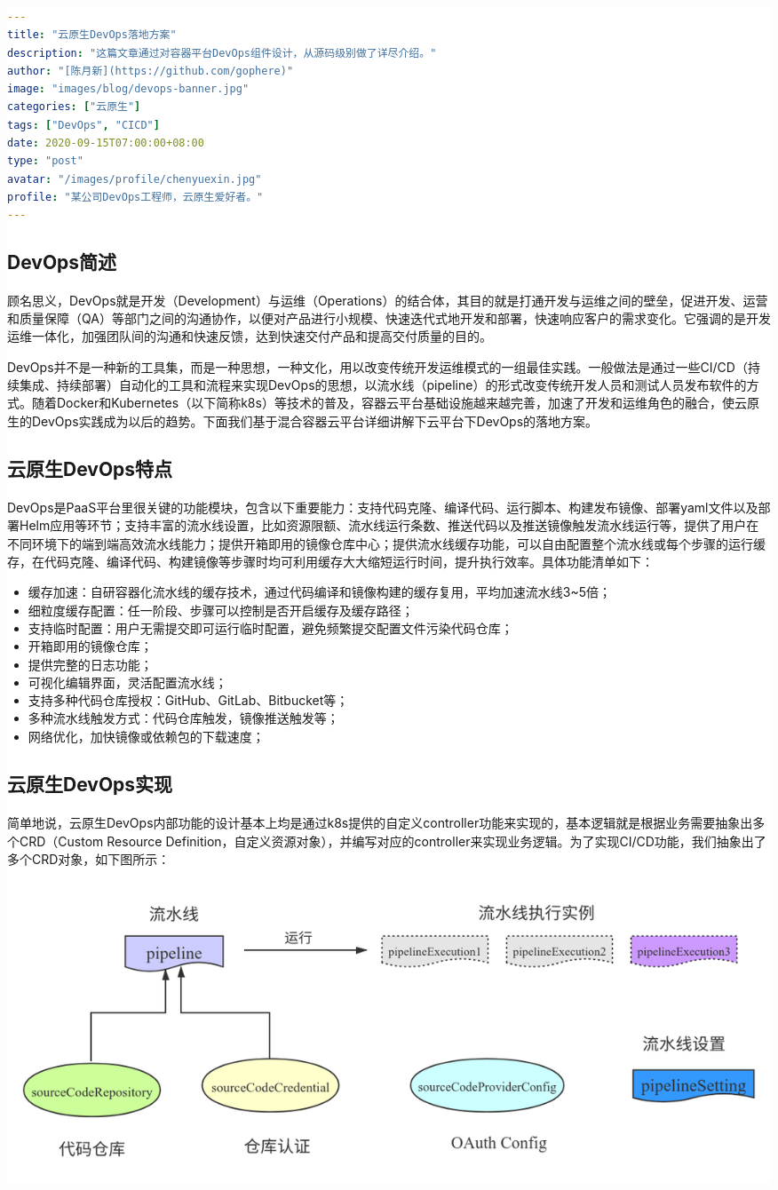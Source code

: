 ```yaml
---
title: "云原生DevOps落地方案"
description: "这篇文章通过对容器平台DevOps组件设计，从源码级别做了详尽介绍。"
author: "[陈月新](https://github.com/gophere)"
image: "images/blog/devops-banner.jpg"
categories: ["云原生"]
tags: ["DevOps", "CICD"]
date: 2020-09-15T07:00:00+08:00
type: "post"
avatar: "/images/profile/chenyuexin.jpg"
profile: "某公司DevOps工程师，云原生爱好者。"
---
```



## DevOps简述

顾名思义，DevOps就是开发（Development）与运维（Operations）的结合体，其目的就是打通开发与运维之间的壁垒，促进开发、运营和质量保障（QA）等部门之间的沟通协作，以便对产品进行小规模、快速迭代式地开发和部署，快速响应客户的需求变化。它强调的是开发运维一体化，加强团队间的沟通和快速反馈，达到快速交付产品和提高交付质量的目的。

DevOps并不是一种新的工具集，而是一种思想，一种文化，用以改变传统开发运维模式的一组最佳实践。一般做法是通过一些CI/CD（持续集成、持续部署）自动化的工具和流程来实现DevOps的思想，以流水线（pipeline）的形式改变传统开发人员和测试人员发布软件的方式。随着Docker和Kubernetes（以下简称k8s）等技术的普及，容器云平台基础设施越来越完善，加速了开发和运维角色的融合，使云原生的DevOps实践成为以后的趋势。下面我们基于混合容器云平台详细讲解下云平台下DevOps的落地方案。

## 云原生DevOps特点

DevOps是PaaS平台里很关键的功能模块，包含以下重要能力：支持代码克隆、编译代码、运行脚本、构建发布镜像、部署yaml文件以及部署Helm应用等环节；支持丰富的流水线设置，比如资源限额、流水线运行条数、推送代码以及推送镜像触发流水线运行等，提供了用户在不同环境下的端到端高效流水线能力；提供开箱即用的镜像仓库中心；提供流水线缓存功能，可以自由配置整个流水线或每个步骤的运行缓存，在代码克隆、编译代码、构建镜像等步骤时均可利用缓存大大缩短运行时间，提升执行效率。具体功能清单如下：

- 缓存加速：自研容器化流水线的缓存技术，通过代码编译和镜像构建的缓存复用，平均加速流水线3~5倍；
- 细粒度缓存配置：任一阶段、步骤可以控制是否开启缓存及缓存路径；
- 支持临时配置：用户无需提交即可运行临时配置，避免频繁提交配置文件污染代码仓库；
- 开箱即用的镜像仓库；
- 提供完整的日志功能；
- 可视化编辑界面，灵活配置流水线；
- 支持多种代码仓库授权：GitHub、GitLab、Bitbucket等；
- 多种流水线触发方式：代码仓库触发，镜像推送触发等；
- 网络优化，加快镜像或依赖包的下载速度；


## 云原生DevOps实现

简单地说，云原生DevOps内部功能的设计基本上均是通过k8s提供的自定义controller功能来实现的，基本逻辑就是根据业务需要抽象出多个CRD（Custom Resource Definition，自定义资源对象），并编写对应的controller来实现业务逻辑。为了实现CI/CD功能，我们抽象出了多个CRD对象，如下图所示：

![图1 CRD对象定义](1.png)